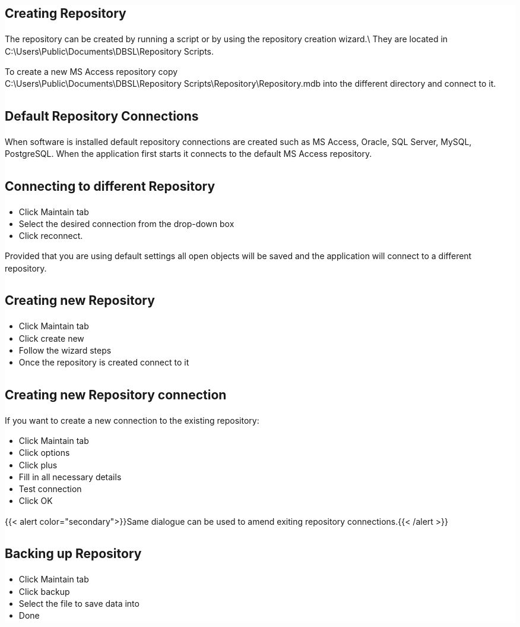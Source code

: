 ## Creating Repository

The repository can be created by running a script or by using the repository creation wizard.\\
They are located in C:\Users\Public\Documents\DBSL\Repository Scripts.

To create a new MS Access repository copy\
C:\Users\Public\Documents\DBSL\Repository Scripts\Repository\Repository.mdb into the different directory and connect to it.

## Default Repository Connections

When software is installed default repository connections are created such as MS Access, Oracle, SQL Server, MySQL, PostgreSQL. When the application first starts it connects to the default MS Access repository.

## Connecting to different Repository

- Click Maintain tab
- Select the desired connection from the drop-down box
- Click reconnect.

Provided that you are using default settings all open objects will be saved and the application will connect to a different repository.

## Creating new Repository

- Click Maintain tab
- Click create new
- Follow the wizard steps
- Once the repository is created connect to it

## Creating new Repository connection

If you want to create a new connection to the existing repository:

- Click Maintain tab
- Click options
- Click plus
- Fill in all necessary details
- Test connection
- Click OK

{{< alert color="secondary">}}Same dialogue can be used to amend exiting repository connections.{{< /alert >}}

## Backing up Repository

- Click Maintain tab
- Click backup
- Select the file to save data into
- Done
